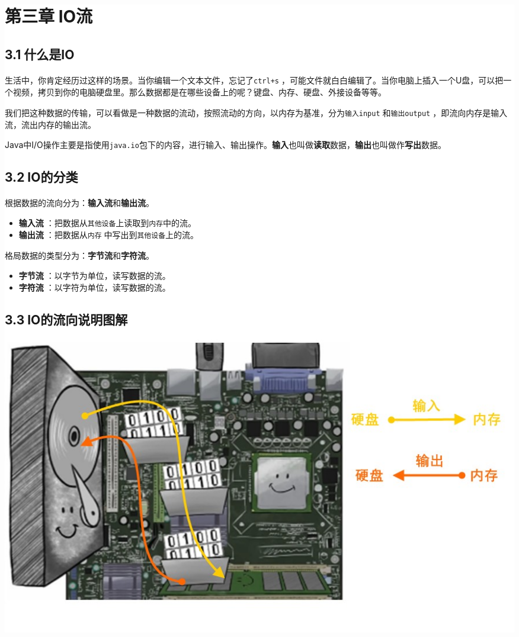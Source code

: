 # 第三章 IO流

## 3.1 什么是IO

生活中，你肯定经历过这样的场景。当你编辑一个文本文件，忘记了`ctrl+s` ，可能文件就白白编辑了。当你电脑上插入一个U盘，可以把一个视频，拷贝到你的电脑硬盘里。那么数据都是在哪些设备上的呢？键盘、内存、硬盘、外接设备等等。

我们把这种数据的传输，可以看做是一种数据的流动，按照流动的方向，以内存为基准，分为`输入input` 和`输出output` ，即流向内存是输入流，流出内存的输出流。

Java中I/O操作主要是指使用`java.io`包下的内容，进行输入、输出操作。**输入**也叫做**读取**数据，**输出**也叫做作**写出**数据。

## 3.2 IO的分类

根据数据的流向分为：**输入流**和**输出流**。

- **输入流** ：把数据从`其他设备`上读取到`内存`中的流。 
- **输出流** ：把数据从`内存` 中写出到`其他设备`上的流。

格局数据的类型分为：**字节流**和**字符流**。

- **字节流** ：以字节为单位，读写数据的流。
- **字符流** ：以字符为单位，读写数据的流。

## 3.3 IO的流向说明图解

![](img/1_io.jpg)
